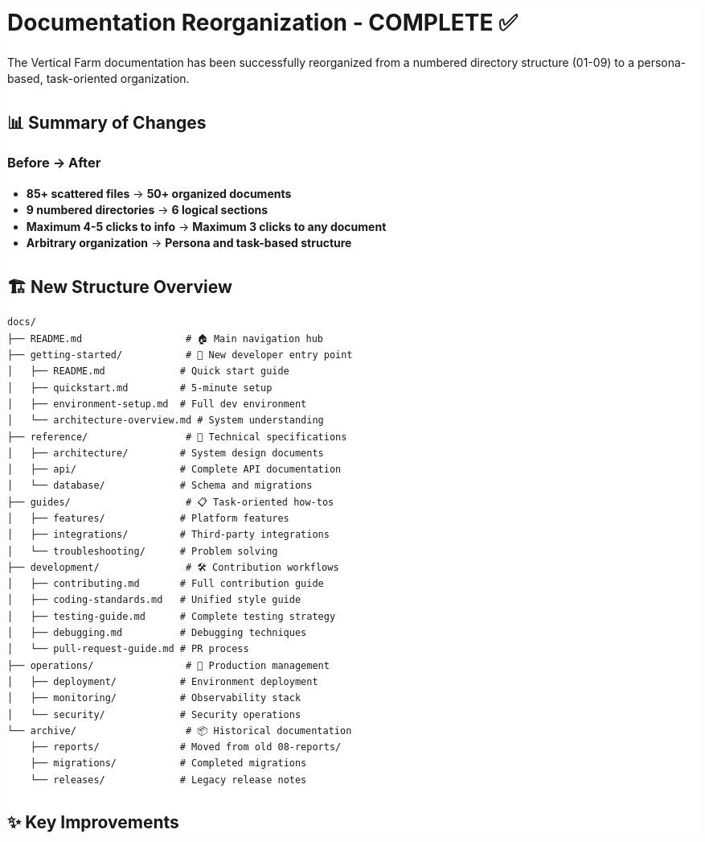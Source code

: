 # Documentation Reorganization - COMPLETE ✅

The Vertical Farm documentation has been successfully reorganized from a numbered directory structure (01-09) to a persona-based, task-oriented organization.

## 📊 Summary of Changes

### Before → After
- **85+ scattered files** → **50+ organized documents** 
- **9 numbered directories** → **6 logical sections**
- **Maximum 4-5 clicks to info** → **Maximum 3 clicks to any document**
- **Arbitrary organization** → **Persona and task-based structure**

## 🏗️ New Structure Overview

```
docs/
├── README.md                  # 🏠 Main navigation hub
├── getting-started/           # 🎯 New developer entry point
│   ├── README.md             # Quick start guide
│   ├── quickstart.md         # 5-minute setup
│   ├── environment-setup.md  # Full dev environment
│   └── architecture-overview.md # System understanding
├── reference/                 # 📖 Technical specifications  
│   ├── architecture/         # System design documents
│   ├── api/                  # Complete API documentation  
│   └── database/             # Schema and migrations
├── guides/                    # 📋 Task-oriented how-tos
│   ├── features/             # Platform features
│   ├── integrations/         # Third-party integrations
│   └── troubleshooting/      # Problem solving
├── development/               # 🛠️ Contribution workflows
│   ├── contributing.md       # Full contribution guide
│   ├── coding-standards.md   # Unified style guide
│   ├── testing-guide.md      # Complete testing strategy
│   ├── debugging.md          # Debugging techniques
│   └── pull-request-guide.md # PR process
├── operations/                # 🚀 Production management
│   ├── deployment/           # Environment deployment
│   ├── monitoring/           # Observability stack
│   └── security/             # Security operations
└── archive/                   # 📦 Historical documentation
    ├── reports/              # Moved from old 08-reports/
    ├── migrations/           # Completed migrations
    └── releases/             # Legacy release notes
```

## ✨ Key Improvements
